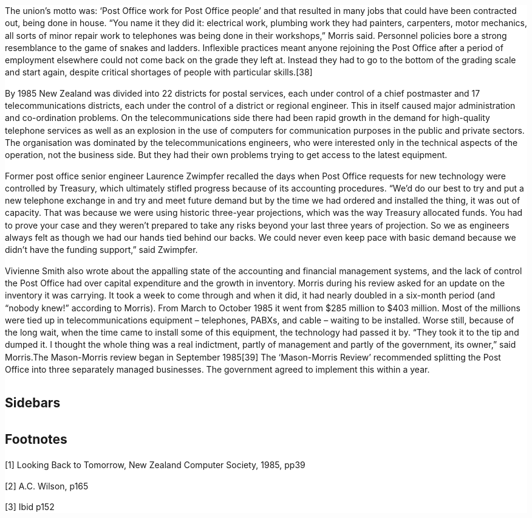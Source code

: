 The union’s motto was: ‘Post Office work for Post Office people’ and that resulted in many jobs that could have been contracted out, being done in house. “You name it they did it: electrical work, plumbing work they had painters, carpenters, motor mechanics, all sorts of minor repair work to telephones was being done in their workshops,” Morris said. Personnel policies bore a strong resemblance to the game of snakes and ladders. Inflexible practices meant anyone rejoining the Post Office after a period of employment elsewhere could not come back on the grade they left at. Instead they had to go to the bottom of the grading scale and start again, despite critical shortages of people with particular skills.[38]

By 1985 New Zealand was divided into 22 districts for postal services, each under control of a chief postmaster and 17 telecommunications districts, each under the control of a district or regional engineer. This in itself caused major administration and co-ordination problems. On the telecommunications side there had been rapid growth in the demand for high-quality telephone services as well as an explosion in the use of computers for communication purposes in the public and private sectors. The organisation was dominated by the telecommunications engineers, who were interested only in the technical aspects of the operation, not the business side. But they had their own problems trying to get access to the latest equipment.

Former post office senior engineer Laurence Zwimpfer recalled the days when Post Office requests for new technology were controlled by Treasury, which ultimately stifled progress because of its accounting procedures. “We’d do our best to try and put a new telephone exchange in and try and meet future demand but by the time we had ordered and installed the thing, it was out of capacity. That was because we were using historic three-year projections, which was the way Treasury allocated funds. You had to prove your case and they weren’t prepared to take any risks beyond your last three years of projection. So we as engineers always felt as though we had our hands tied behind our backs. We could never even keep pace with basic demand because we didn’t have the funding support,” said Zwimpfer.

Vivienne Smith also wrote about the appalling state of the accounting and financial management systems, and the lack of control the Post Office had over capital expenditure and the growth in inventory. Morris during his review asked for an update on the inventory it was carrying. It took a week to come through and when it did, it had nearly doubled in a six-month period (and “nobody knew!” according to Morris). From March to October 1985 it went from $285 million to $403 million. Most of the millions were tied up in telecommunications equipment – telephones, PABXs, and cable – waiting to be installed. Worse still, because of the long wait, when the time came to install some of this equipment, the technology had passed it by. “They took it to the tip and dumped it. I thought the whole thing was a real indictment, partly of management and partly of the government, its owner,” said Morris.The Mason-Morris review began in September 1985[39] The ‘Mason-Morris Review’ recommended splitting the Post Office into three separately managed businesses. The government agreed to implement this within a year.

Sidebars
--------

Footnotes
---------

<references />

[1] Looking Back to Tomorrow, New Zealand Computer Society, 1985, pp39

[2] A.C. Wilson, p165

[3] Ibid p152
